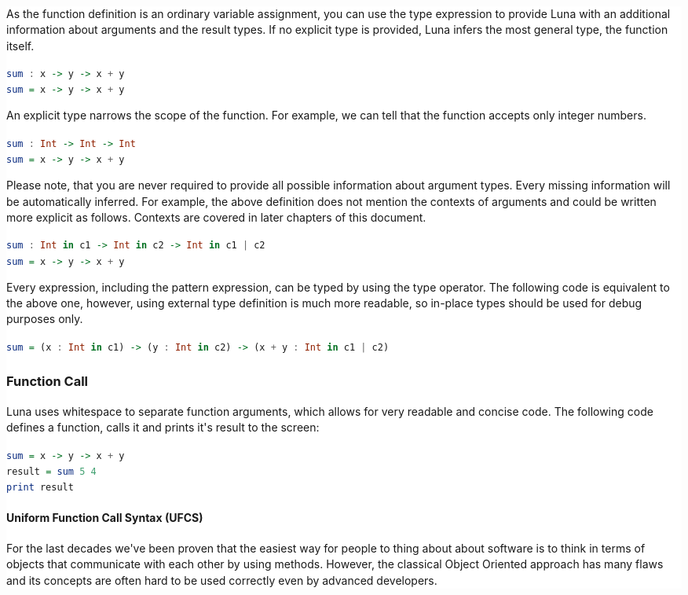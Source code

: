 As the function definition is an ordinary variable assignment, you can use the
type expression to provide Luna with an additional information about arguments
and the result types. If no explicit type is provided, Luna infers the most
general type, the function itself. 

```haskell
sum : x -> y -> x + y
sum = x -> y -> x + y
``` 

An explicit type narrows the scope of the function. For example, we can tell
that the function accepts only integer numbers.

```haskell
sum : Int -> Int -> Int
sum = x -> y -> x + y
```

Please note, that you are never required to provide all possible information
about argument types. Every missing information will be automatically inferred.
For example, the above definition does not mention the contexts of arguments and
could be written more explicit as follows. Contexts are covered in later
chapters of this document.

```haskell
sum : Int in c1 -> Int in c2 -> Int in c1 | c2
sum = x -> y -> x + y
```

Every expression, including the pattern expression, can be typed by using the
type operator. The following code is equivalent to the above one, however, using
external type definition is much more readable, so in-place types should be used
for debug purposes only.

```haskell
sum = (x : Int in c1) -> (y : Int in c2) -> (x + y : Int in c1 | c2)
```


### Function Call

Luna uses whitespace to separate function arguments, which allows for very
readable and concise code. The following code defines a function, calls it and
prints it's result to the screen:

```haskell
sum = x -> y -> x + y
result = sum 5 4
print result
```

#### Uniform Function Call Syntax (UFCS)

For the last decades we've been proven that the easiest way for people to thing
about about software is to think in terms of objects that communicate with each
other by using methods. However, the classical Object Oriented approach has many
flaws and its concepts are often hard to be used correctly even by advanced
developers. 
